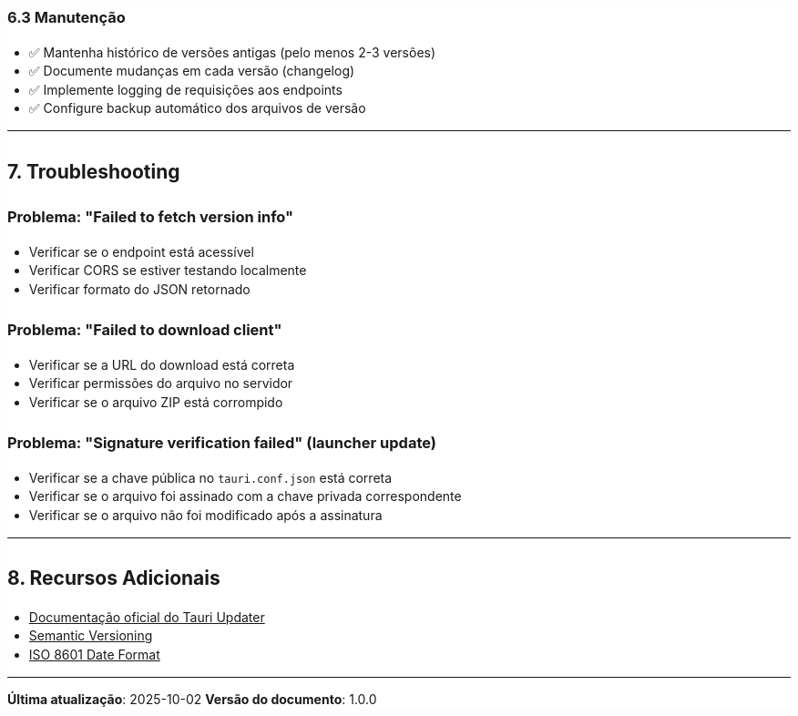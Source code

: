### 6.3 Manutenção

- ✅ Mantenha histórico de versões antigas (pelo menos 2-3 versões)
- ✅ Documente mudanças em cada versão (changelog)
- ✅ Implemente logging de requisições aos endpoints
- ✅ Configure backup automático dos arquivos de versão

---

## 7. Troubleshooting

### Problema: "Failed to fetch version info"
- Verificar se o endpoint está acessível
- Verificar CORS se estiver testando localmente
- Verificar formato do JSON retornado

### Problema: "Failed to download client"
- Verificar se a URL do download está correta
- Verificar permissões do arquivo no servidor
- Verificar se o arquivo ZIP está corrompido

### Problema: "Signature verification failed" (launcher update)
- Verificar se a chave pública no `tauri.conf.json` está correta
- Verificar se o arquivo foi assinado com a chave privada correspondente
- Verificar se o arquivo não foi modificado após a assinatura

---

## 8. Recursos Adicionais

- [Documentação oficial do Tauri Updater](https://tauri.app/v1/guides/distribution/updater)
- [Semantic Versioning](https://semver.org/)
- [ISO 8601 Date Format](https://en.wikipedia.org/wiki/ISO_8601)

---

**Última atualização**: 2025-10-02
**Versão do documento**: 1.0.0
